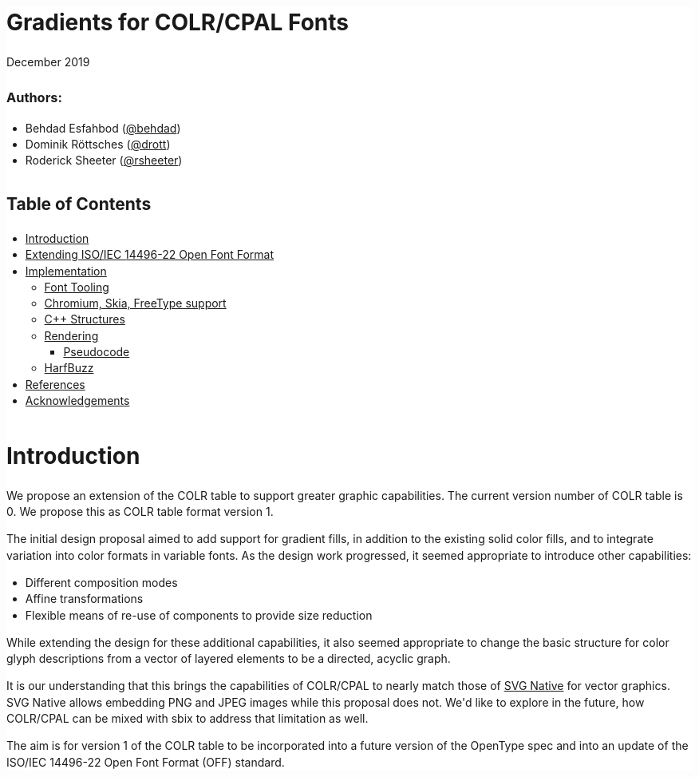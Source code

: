 # Gradients for COLR/CPAL Fonts

December 2019

### Authors:
* Behdad Esfahbod ([@behdad](https://github.com/behdad))
* Dominik Röttsches ([@drott](https://github.com/drott))
* Roderick Sheeter ([@rsheeter](https://github.com/rsheeter))

## Table of Contents

- [Introduction](#introduction)
- [Extending ISO/IEC 14496-22 Open Font Format](#extending-isoiec-14496-22-open-font-format)
- [Implementation](#implementation)
  - [Font Tooling](#font-tooling)
  - [Chromium, Skia, FreeType support](#chromium-skia-freetype-support)
  - [C++ Structures](#c-structures)
  - [Rendering](#rendering)
    - [Pseudocode](#pseudocode)
  - [HarfBuzz](#harfbuzz)
- [References](#references)
- [Acknowledgements](#acknowledgements)

# Introduction

We propose an extension of the COLR table to support greater graphic
capabilities. The current version number of COLR table is 0. We propose this as
COLR table format version 1.

The initial design proposal aimed to add support for gradient fills, in addition
to the existing solid color fills, and to integrate variation into color formats
in variable fonts. As the design work progressed, it seemed appropriate to
introduce other capabilities:

* Different composition modes
* Affine transformations
* Flexible means of re-use of components to provide size reduction

While extending the design for these additional capabilities, it also seemed
appropriate to change the basic structure for color glyph descriptions from a
vector of layered elements to be a directed, acyclic graph.

It is our understanding that this brings the capabilities of COLR/CPAL to nearly
match those of [SVG Native](https://svgwg.org/specs/svg-native/) for vector
graphics.  SVG Native allows embedding PNG and JPEG images while this proposal
does not.  We'd like to explore in the future, how COLR/CPAL can be mixed with
sbix to address that limitation as well.

The aim is for version 1 of the COLR table to be incorporated into a future
version of the OpenType spec and into an update of the ISO/IEC 14496-22 Open
Font Format (OFF) standard.

